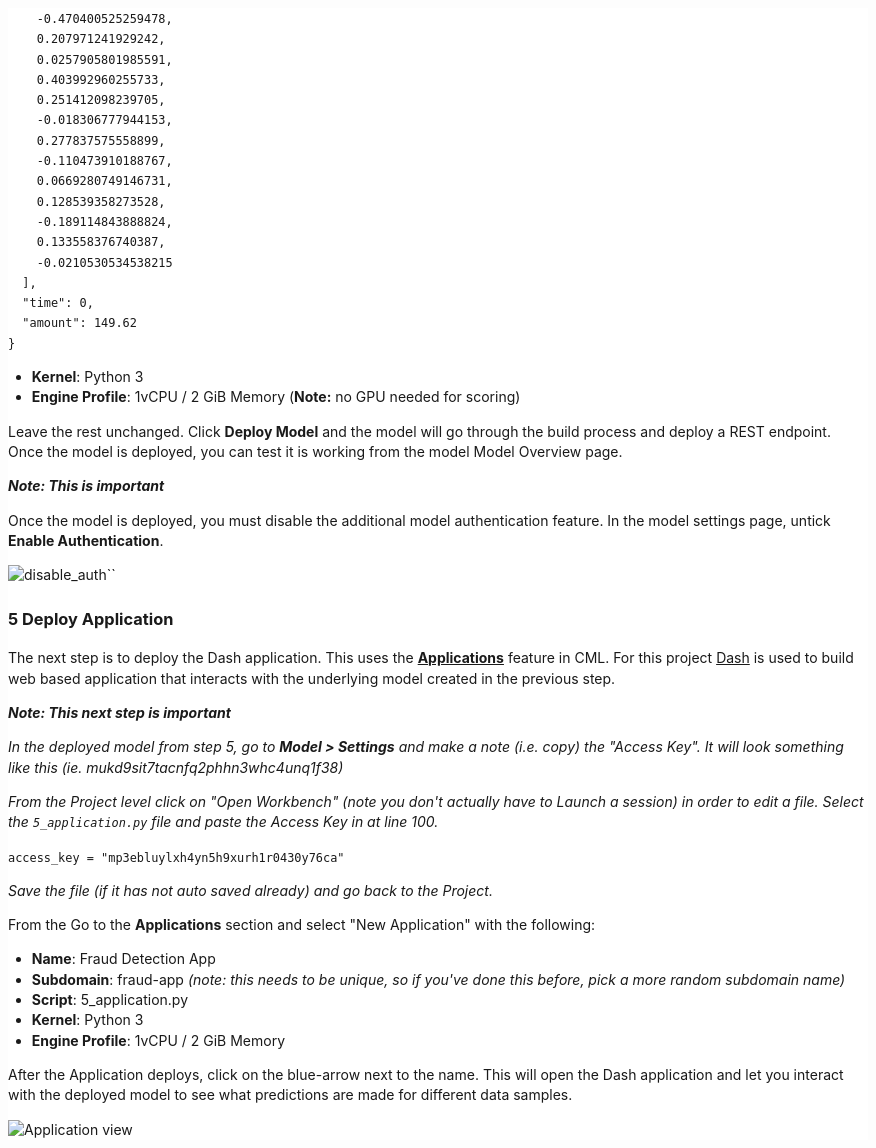 ```
    -0.470400525259478,
    0.207971241929242,
    0.0257905801985591,
    0.403992960255733,
    0.251412098239705,
    -0.018306777944153,
    0.277837575558899,
    -0.110473910188767,
    0.0669280749146731,
    0.128539358273528,
    -0.189114843888824,
    0.133558376740387,
    -0.0210530534538215
  ],
  "time": 0,
  "amount": 149.62
}
```
* **Kernel**: Python 3
* **Engine Profile**: 1vCPU / 2 GiB Memory (**Note:** no GPU needed for scoring)

Leave the rest unchanged. Click **Deploy Model** and the model will go through the build 
process and deploy a REST endpoint. Once the model is deployed, you can test it is working 
from the model Model Overview page.

_**Note: This is important**_

Once the model is deployed, you must disable the additional model authentication feature. In the model settings page, untick **Enable Authentication**.

![disable_auth](images/disable_auth.png)``

### 5 Deploy Application
The next step is to deploy the Dash application. This uses the 
**[Applications](https://docs.cloudera.com/machine-learning/cloud/applications/topics/ml-applications.html)** feature 
in CML. For this project [Dash](https://plotly.com/dash/) is used to build web based application that interacts with 
the underlying model created in the previous step.

_**Note: This next step is important**_

_In the deployed model from step 5, go to **Model > Settings** and make a note (i.e. copy) the 
"Access Key". It will look something like this (ie. mukd9sit7tacnfq2phhn3whc4unq1f38)_

_From the Project level click on "Open Workbench" (note you don't actually have to Launch a 
session) in order to edit a file. Select the `5_application.py` file and paste the Access 
Key in at line 100._

`access_key = "mp3ebluylxh4yn5h9xurh1r0430y76ca"`

_Save the file (if it has not auto saved already) and go back to the Project._

From the Go to the **Applications** section and select "New Application" with the following:
* **Name**: Fraud Detection App
* **Subdomain**: fraud-app _(note: this needs to be unique, so if you've done this before, 
pick a more random subdomain name)_
* **Script**: 5_application.py
* **Kernel**: Python 3
* **Engine Profile**: 1vCPU / 2 GiB Memory

After the Application deploys, click on the blue-arrow next to the name. This will open the Dash application and let
you interact with the deployed model to see what predictions are made for different data samples.

![Application view](images/app_view.png)

